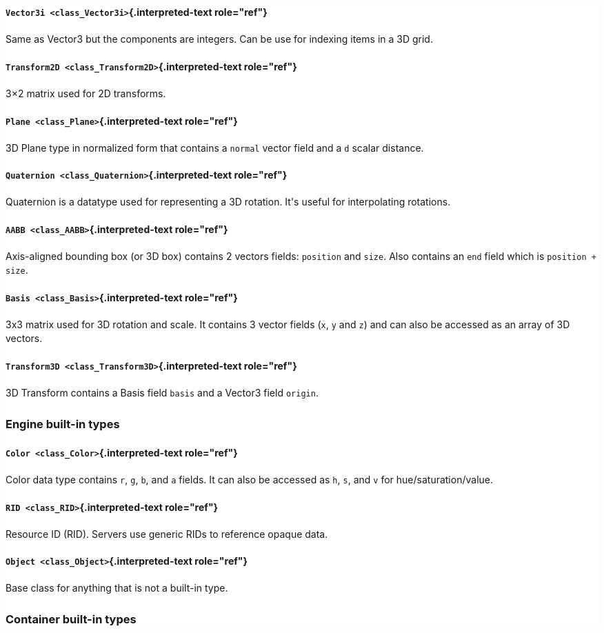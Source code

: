 #### `Vector3i <class_Vector3i>`{.interpreted-text role="ref"}

Same as Vector3 but the components are integers. Can be use for indexing
items in a 3D grid.

#### `Transform2D <class_Transform2D>`{.interpreted-text role="ref"}

3×2 matrix used for 2D transforms.

#### `Plane <class_Plane>`{.interpreted-text role="ref"}

3D Plane type in normalized form that contains a `normal` vector field
and a `d` scalar distance.

#### `Quaternion <class_Quaternion>`{.interpreted-text role="ref"}

Quaternion is a datatype used for representing a 3D rotation. It\'s
useful for interpolating rotations.

#### `AABB <class_AABB>`{.interpreted-text role="ref"}

Axis-aligned bounding box (or 3D box) contains 2 vectors fields:
`position` and `size`. Also contains an `end` field which is
`position + size`.

#### `Basis <class_Basis>`{.interpreted-text role="ref"}

3x3 matrix used for 3D rotation and scale. It contains 3 vector fields
(`x`, `y` and `z`) and can also be accessed as an array of 3D vectors.

#### `Transform3D <class_Transform3D>`{.interpreted-text role="ref"}

3D Transform contains a Basis field `basis` and a Vector3 field
`origin`.

### Engine built-in types

#### `Color <class_Color>`{.interpreted-text role="ref"}

Color data type contains `r`, `g`, `b`, and `a` fields. It can also be
accessed as `h`, `s`, and `v` for hue/saturation/value.

#### `RID <class_RID>`{.interpreted-text role="ref"}

Resource ID (RID). Servers use generic RIDs to reference opaque data.

#### `Object <class_Object>`{.interpreted-text role="ref"}

Base class for anything that is not a built-in type.

### Container built-in types
